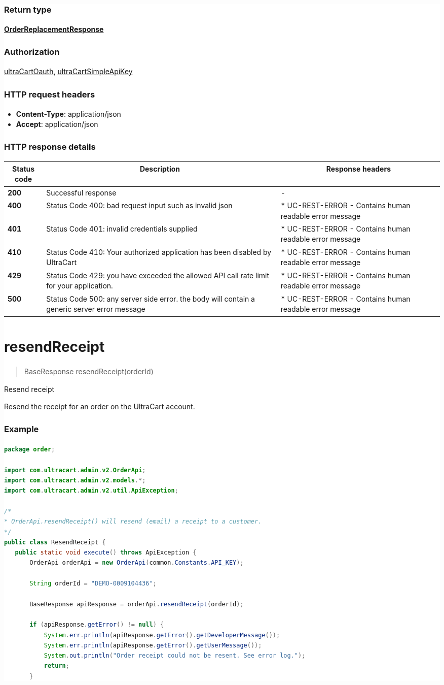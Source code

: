 ### Return type

[**OrderReplacementResponse**](OrderReplacementResponse.md)

### Authorization

[ultraCartOauth](../README.md#ultraCartOauth), [ultraCartSimpleApiKey](../README.md#ultraCartSimpleApiKey)

### HTTP request headers

 - **Content-Type**: application/json
 - **Accept**: application/json

### HTTP response details
| Status code | Description | Response headers |
|-------------|-------------|------------------|
| **200** | Successful response |  -  |
| **400** | Status Code 400: bad request input such as invalid json |  * UC-REST-ERROR - Contains human readable error message <br>  |
| **401** | Status Code 401: invalid credentials supplied |  * UC-REST-ERROR - Contains human readable error message <br>  |
| **410** | Status Code 410: Your authorized application has been disabled by UltraCart |  * UC-REST-ERROR - Contains human readable error message <br>  |
| **429** | Status Code 429: you have exceeded the allowed API call rate limit for your application. |  * UC-REST-ERROR - Contains human readable error message <br>  |
| **500** | Status Code 500: any server side error.  the body will contain a generic server error message |  * UC-REST-ERROR - Contains human readable error message <br>  |

<a name="resendReceipt"></a>
# **resendReceipt**
> BaseResponse resendReceipt(orderId)

Resend receipt

Resend the receipt for an order on the UltraCart account. 

### Example

```java
package order;

import com.ultracart.admin.v2.OrderApi;
import com.ultracart.admin.v2.models.*;
import com.ultracart.admin.v2.util.ApiException;

/*
* OrderApi.resendReceipt() will resend (email) a receipt to a customer.
*/
public class ResendReceipt {
   public static void execute() throws ApiException {
       OrderApi orderApi = new OrderApi(common.Constants.API_KEY);

       String orderId = "DEMO-0009104436";

       BaseResponse apiResponse = orderApi.resendReceipt(orderId);

       if (apiResponse.getError() != null) {
           System.err.println(apiResponse.getError().getDeveloperMessage());
           System.err.println(apiResponse.getError().getUserMessage());
           System.out.println("Order receipt could not be resent. See error log.");
           return;
       }

```